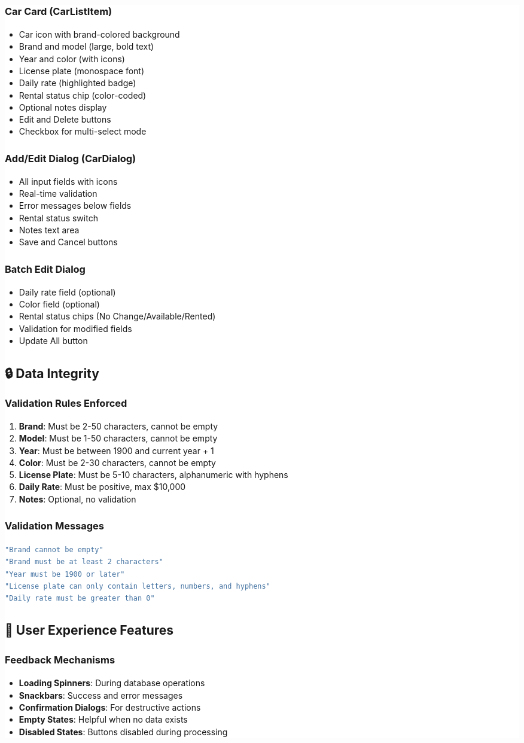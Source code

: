 ### Car Card (CarListItem)
- Car icon with brand-colored background
- Brand and model (large, bold text)
- Year and color (with icons)
- License plate (monospace font)
- Daily rate (highlighted badge)
- Rental status chip (color-coded)
- Optional notes display
- Edit and Delete buttons
- Checkbox for multi-select mode

### Add/Edit Dialog (CarDialog)
- All input fields with icons
- Real-time validation
- Error messages below fields
- Rental status switch
- Notes text area
- Save and Cancel buttons

### Batch Edit Dialog
- Daily rate field (optional)
- Color field (optional)
- Rental status chips (No Change/Available/Rented)
- Validation for modified fields
- Update All button

## 🔒 Data Integrity

### Validation Rules Enforced
1. **Brand**: Must be 2-50 characters, cannot be empty
2. **Model**: Must be 1-50 characters, cannot be empty
3. **Year**: Must be between 1900 and current year + 1
4. **Color**: Must be 2-30 characters, cannot be empty
5. **License Plate**: Must be 5-10 characters, alphanumeric with hyphens
6. **Daily Rate**: Must be positive, max $10,000
7. **Notes**: Optional, no validation

### Validation Messages
```kotlin
"Brand cannot be empty"
"Brand must be at least 2 characters"
"Year must be 1900 or later"
"License plate can only contain letters, numbers, and hyphens"
"Daily rate must be greater than 0"
```

## 📱 User Experience Features

### Feedback Mechanisms
- **Loading Spinners**: During database operations
- **Snackbars**: Success and error messages
- **Confirmation Dialogs**: For destructive actions
- **Empty States**: Helpful when no data exists
- **Disabled States**: Buttons disabled during processing
